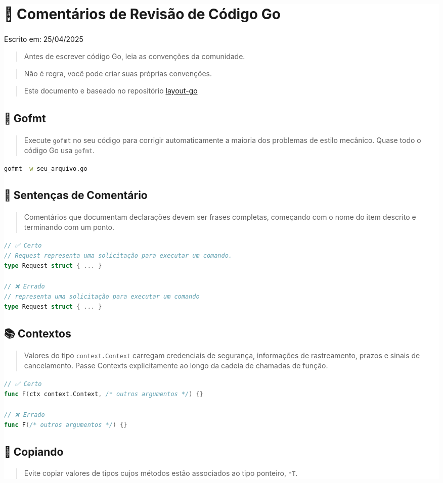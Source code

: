 # 📘 Comentários de Revisão de Código Go

Escrito em: 25/04/2025

> Antes de escrever código Go, leia as convenções da comunidade. </br>

> Não é regra, você pode criar suas próprias convenções.

> Este documento e baseado no repositório [layout-go](https://github.com/golang-standards/project-layout)

## 🎨 Gofmt

> Execute `gofmt` no seu código para corrigir automaticamente a maioria dos problemas de estilo mecânico. Quase todo o código Go usa `gofmt`.

```sh
gofmt -w seu_arquivo.go
```

## 📝 Sentenças de Comentário

> Comentários que documentam declarações devem ser frases completas, começando com o nome do item descrito e terminando com um ponto.

```go
// ✅ Certo
// Request representa uma solicitação para executar um comando.
type Request struct { ... }

// ❌ Errado
// representa uma solicitação para executar um comando
type Request struct { ... }
```

## 📚 Contextos

> Valores do tipo `context.Context` carregam credenciais de segurança, informações de rastreamento, prazos e sinais de cancelamento. Passe Contexts explicitamente ao longo da cadeia de chamadas de função.

```go
// ✅ Certo
func F(ctx context.Context, /* outros argumentos */) {}

// ❌ Errado
func F(/* outros argumentos */) {}
```

## 🔄 Copiando

> Evite copiar valores de tipos cujos métodos estão associados ao tipo ponteiro, `*T`.
